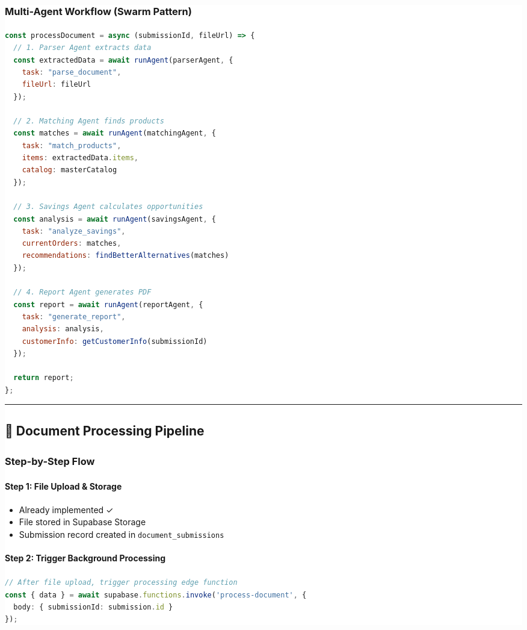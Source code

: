 ### Multi-Agent Workflow (Swarm Pattern)
```javascript
const processDocument = async (submissionId, fileUrl) => {
  // 1. Parser Agent extracts data
  const extractedData = await runAgent(parserAgent, {
    task: "parse_document",
    fileUrl: fileUrl
  });
  
  // 2. Matching Agent finds products
  const matches = await runAgent(matchingAgent, {
    task: "match_products",
    items: extractedData.items,
    catalog: masterCatalog
  });
  
  // 3. Savings Agent calculates opportunities
  const analysis = await runAgent(savingsAgent, {
    task: "analyze_savings",
    currentOrders: matches,
    recommendations: findBetterAlternatives(matches)
  });
  
  // 4. Report Agent generates PDF
  const report = await runAgent(reportAgent, {
    task: "generate_report",
    analysis: analysis,
    customerInfo: getCustomerInfo(submissionId)
  });
  
  return report;
};
```

---

## 📄 Document Processing Pipeline

### Step-by-Step Flow

#### Step 1: File Upload & Storage
- Already implemented ✓
- File stored in Supabase Storage
- Submission record created in `document_submissions`

#### Step 2: Trigger Background Processing
```typescript
// After file upload, trigger processing edge function
const { data } = await supabase.functions.invoke('process-document', {
  body: { submissionId: submission.id }
});
```
